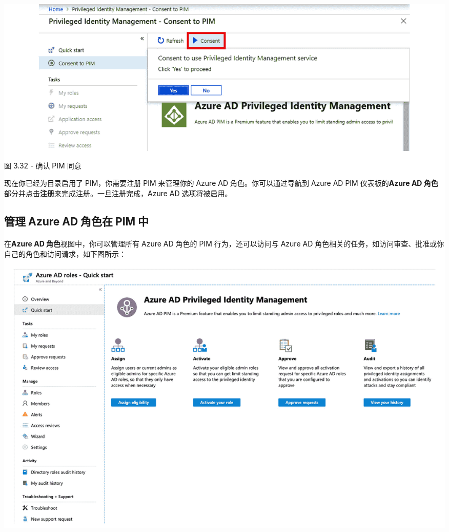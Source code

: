 ![图 3.32 - 确认 PIM 同意](img/Fig._3.32.jpg)

图 3.32 - 确认 PIM 同意

现在你已经为目录启用了 PIM，你需要注册 PIM 来管理你的 Azure AD 角色。你可以通过导航到 Azure AD PIM 仪表板的**Azure AD 角色**部分并点击**注册**来完成注册。一旦注册完成，Azure AD 选项将被启用。

## 管理 Azure AD 角色在 PIM 中

在**Azure AD 角色**视图中，你可以管理所有 Azure AD 角色的 PIM 行为，还可以访问与 Azure AD 角色相关的任务，如访问审查、批准或你自己的角色和访问请求，如下图所示：

![图 3.33 - 在 PIM 中管理 Azure AD 角色](img/Fig._3.33.jpg)
